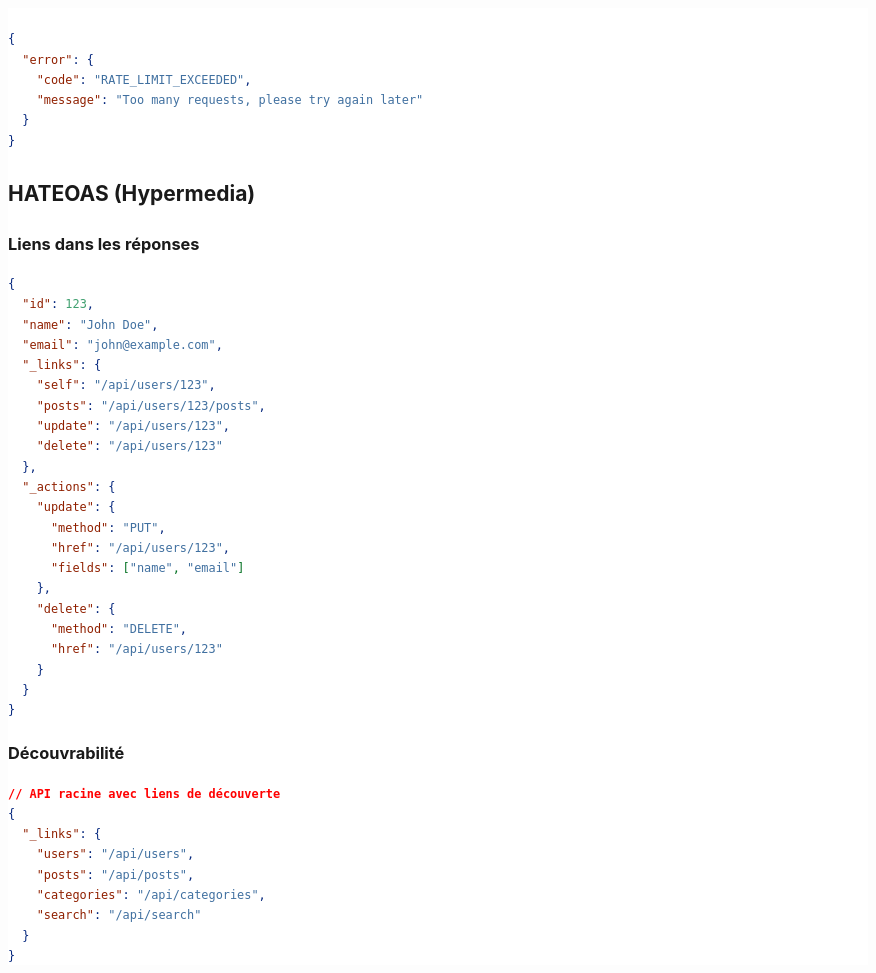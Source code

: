 ```json

{
  "error": {
    "code": "RATE_LIMIT_EXCEEDED",
    "message": "Too many requests, please try again later"
  }
}
```

## HATEOAS (Hypermedia)

### Liens dans les réponses

```json
{
  "id": 123,
  "name": "John Doe",
  "email": "john@example.com",
  "_links": {
    "self": "/api/users/123",
    "posts": "/api/users/123/posts",
    "update": "/api/users/123",
    "delete": "/api/users/123"
  },
  "_actions": {
    "update": {
      "method": "PUT",
      "href": "/api/users/123",
      "fields": ["name", "email"]
    },
    "delete": {
      "method": "DELETE",
      "href": "/api/users/123"
    }
  }
}
```

### Découvrabilité

```json
// API racine avec liens de découverte
{
  "_links": {
    "users": "/api/users",
    "posts": "/api/posts",
    "categories": "/api/categories",
    "search": "/api/search"
  }
}
```
